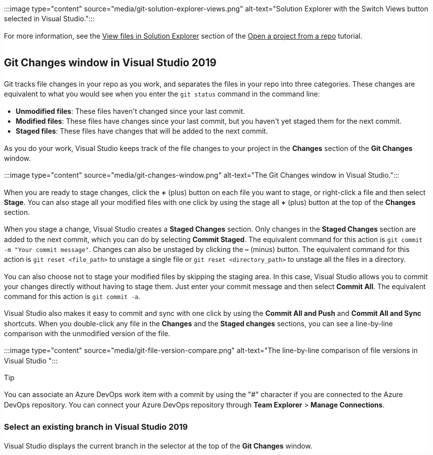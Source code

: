 :::image type="content" source="media/git-solution-explorer-views.png" alt-text="Solution Explorer with the Switch Views button selected in Visual Studio.":::

For more information, see the [View files in Solution Explorer](../get-started/tutorial-open-project-from-repo.md#view-files-in-solution-explorer) section of the [Open a project from a repo](../get-started/tutorial-open-project-from-repo.md?view=vs-2019&preserve-view=true) tutorial.

## Git Changes window in Visual Studio 2019

Git tracks file changes in your repo as you work, and separates the files in your repo into three categories. These changes are equivalent to what you would see when you enter the `git status` command in the command line:

- **Unmodified files**: These files haven't changed since your last commit.
- **Modified files**: These files have changes since your last commit, but you haven't yet staged them for the next commit.
- **Staged files**: These files have changes that will be added to the next commit.

As you do your work, Visual Studio keeps track of the file changes to your project in the **Changes** section of the **Git Changes** window.

:::image type="content" source="media/git-changes-window.png" alt-text="The Git Changes window in Visual Studio.":::

When you are ready to stage changes, click the **+** (plus) button on each file you want to stage, or right-click a file and then select **Stage**. You can also stage all your modified files with one click by using the stage all **+** (plus) button at the top of the **Changes** section.

When you stage a change, Visual Studio creates a **Staged Changes** section. Only changes in the **Staged Changes** section are added to the next commit, which you can do by selecting **Commit Staged**. The equivalent command for this action is `git commit -m "Your commit message"`. Changes can also be unstaged by clicking the **–** (minus) button. The equivalent command for this action is `git reset <file_path>` to unstage a single file or `git reset <directory_path>` to unstage all the files in a directory.

You can also choose not to stage your modified files by skipping the staging area. In this case, Visual Studio allows you to commit your changes directly without having to stage them. Just enter your commit message and then select **Commit All**. The equivalent command for this action is `git commit -a`.

Visual Studio also makes it easy to commit and sync with one click by using the **Commit All and Push** and **Commit All and Sync** shortcuts. When you double-click any file in the **Changes** and the **Staged changes** sections, you can see a line-by-line comparison with the unmodified version of the file.

:::image type="content" source="media/git-file-version-compare.png" alt-text="The line-by-line comparison of file versions in Visual Studio ":::

> [!TIP]
> You can associate an Azure DevOps work item with a commit by using the "#" character if you are connected to the Azure DevOps repository. You can connect your Azure DevOps repository through **Team Explorer** > **Manage Connections**.

### Select an existing branch in Visual Studio 2019

Visual Studio displays the current branch in the selector at the top of the **Git Changes** window.
